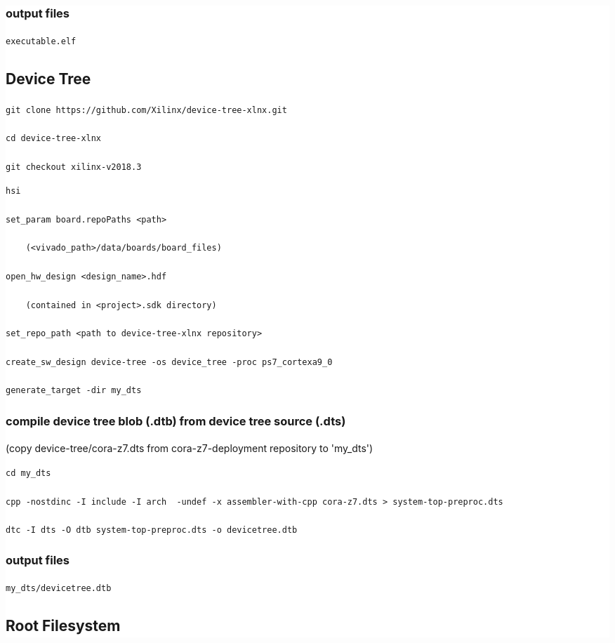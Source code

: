 ### output files
```
executable.elf
```

## Device Tree

```
git clone https://github.com/Xilinx/device-tree-xlnx.git

cd device-tree-xlnx

git checkout xilinx-v2018.3
```

```
hsi

set_param board.repoPaths <path>

	(<vivado_path>/data/boards/board_files)

open_hw_design <design_name>.hdf

	(contained in <project>.sdk directory)

set_repo_path <path to device-tree-xlnx repository>

create_sw_design device-tree -os device_tree -proc ps7_cortexa9_0

generate_target -dir my_dts
```

### compile device tree blob (.dtb) from device tree source (.dts)

(copy device-tree/cora-z7.dts from cora-z7-deployment repository to 'my_dts')

```
cd my_dts

cpp -nostdinc -I include -I arch  -undef -x assembler-with-cpp cora-z7.dts > system-top-preproc.dts

dtc -I dts -O dtb system-top-preproc.dts -o devicetree.dtb
```

### output files
```
my_dts/devicetree.dtb
```

## Root Filesystem
